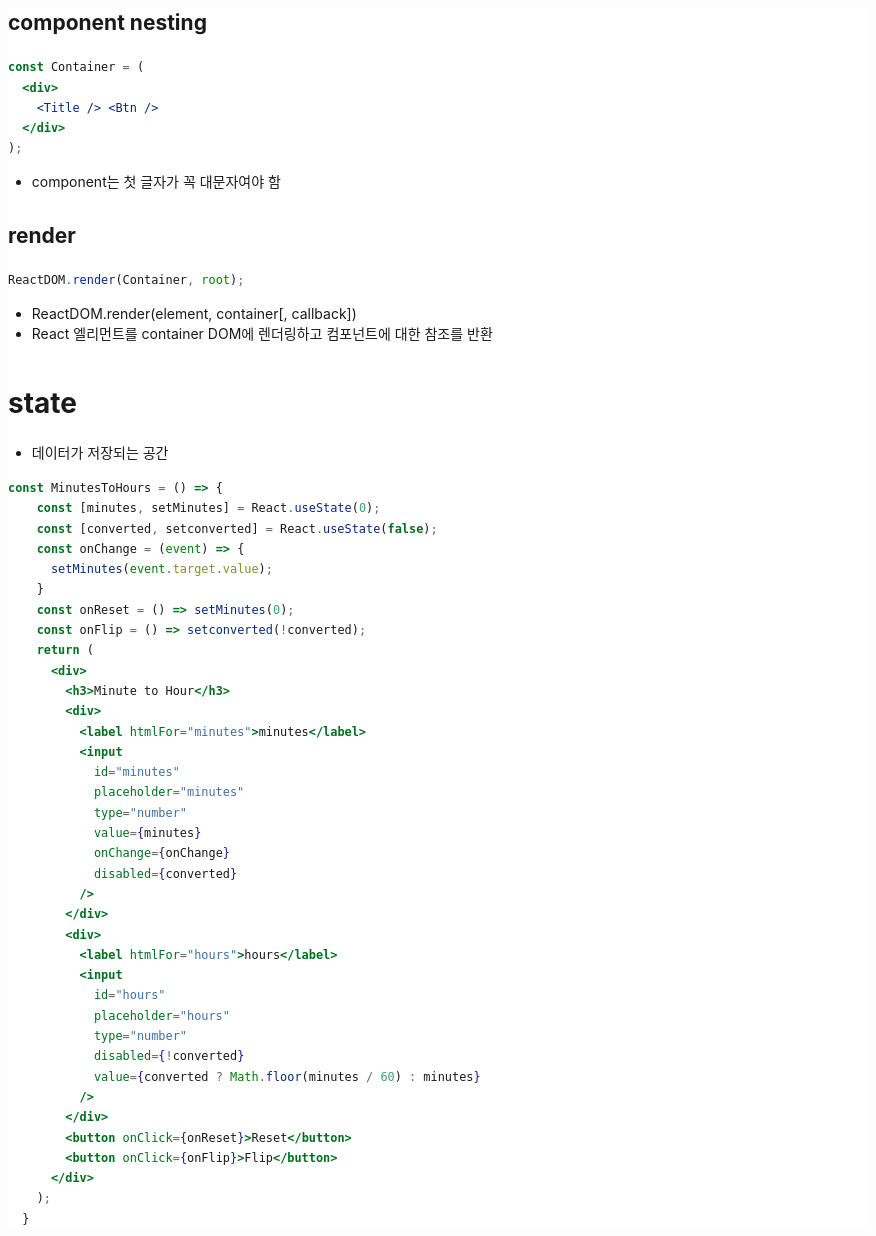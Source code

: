 
## component nesting

```jsx
const Container = (
  <div>
    <Title /> <Btn />
  </div>
);

```

- component는 첫 글자가 꼭 대문자여야 함

## render

```jsx
ReactDOM.render(Container, root);
```

- ReactDOM.render(element, container[, callback])
- React 엘리먼트를 container DOM에 렌더링하고 컴포넌트에 대한 참조를 반환

# state

- 데이터가 저장되는 공간

```jsx
const MinutesToHours = () => {
    const [minutes, setMinutes] = React.useState(0);
    const [converted, setconverted] = React.useState(false);
    const onChange = (event) => {
      setMinutes(event.target.value);
    }
    const onReset = () => setMinutes(0);
    const onFlip = () => setconverted(!converted);
    return (
      <div>
        <h3>Minute to Hour</h3>
        <div>
          <label htmlFor="minutes">minutes</label>
          <input
            id="minutes"
            placeholder="minutes"
            type="number"
            value={minutes}
            onChange={onChange}
            disabled={converted}
          />
        </div>
        <div>
          <label htmlFor="hours">hours</label>
          <input
            id="hours"
            placeholder="hours"
            type="number"
            disabled={!converted}
            value={converted ? Math.floor(minutes / 60) : minutes}
          />
        </div>
        <button onClick={onReset}>Reset</button>
        <button onClick={onFlip}>Flip</button>
      </div>
    );
  }
```